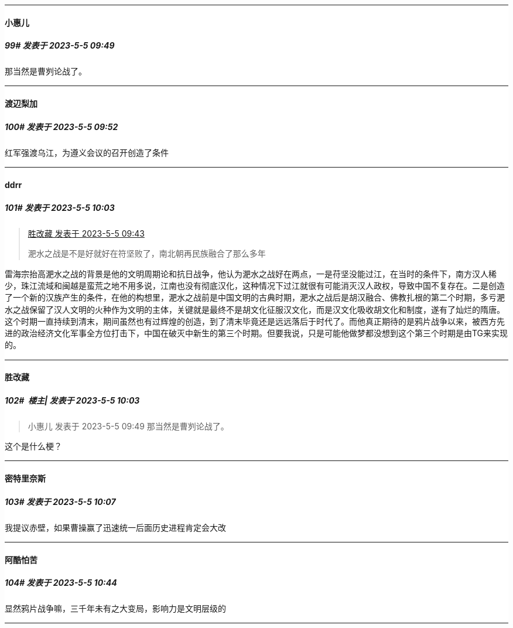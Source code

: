 *****

####  小惠儿  
##### 99#       发表于 2023-5-5 09:49

那当然是曹刿论战了。

*****

####  渡辺梨加  
##### 100#       发表于 2023-5-5 09:52

红军强渡乌江，为遵义会议的召开创造了条件


*****

####  ddrr  
##### 101#       发表于 2023-5-5 10:03

<blockquote><a href="httphttps://bbs.saraba1st.com/2b/forum.php?mod=redirect&amp;goto=findpost&amp;pid=60728159&amp;ptid=2130601" target="_blank">胜改藏 发表于 2023-5-5 09:43</a>

淝水之战是不是好就好在符坚败了，南北朝再民族融合了那么多年</blockquote>
雷海宗抬高淝水之战的背景是他的文明周期论和抗日战争，他认为淝水之战好在两点，一是苻坚没能过江，在当时的条件下，南方汉人稀少，珠江流域和闽越是蛮荒之地不用多说，江南也没有彻底汉化，这种情况下过江就很有可能消灭汉人政权，导致中国不复存在。二是创造了一个新的汉族产生的条件，在他的构想里，淝水之战前是中国文明的古典时期，淝水之战后是胡汉融合、佛教扎根的第二个时期，多亏淝水之战保留了汉人文明的火种作为文明的主体，关键就是最终不是胡文化征服汉文化，而是汉文化吸收胡文化和制度，遂有了灿烂的隋唐。这个时期一直持续到清末，期间虽然也有过辉煌的创造，到了清末毕竟还是远远落后于时代了。而他真正期待的是鸦片战争以来，被西方先进的政治经济文化军事全方位打击下，中国在破灭中新生的第三个时期。但要我说，只是可能他做梦都没想到这个第三个时期是由TG来实现的。

*****

####  胜改藏  
##### 102#         楼主| 发表于 2023-5-5 10:03

<blockquote>小惠儿 发表于 2023-5-5 09:49
那当然是曹刿论战了。</blockquote>
这个是什么梗？


*****

####  密特里奈斯  
##### 103#       发表于 2023-5-5 10:07

我提议赤壁，如果曹操赢了迅速统一后面历史进程肯定会大改


*****

####  阿酷怕苦  
##### 104#       发表于 2023-5-5 10:44

显然鸦片战争嘛，三千年未有之大变局，影响力是文明层级的


*****
